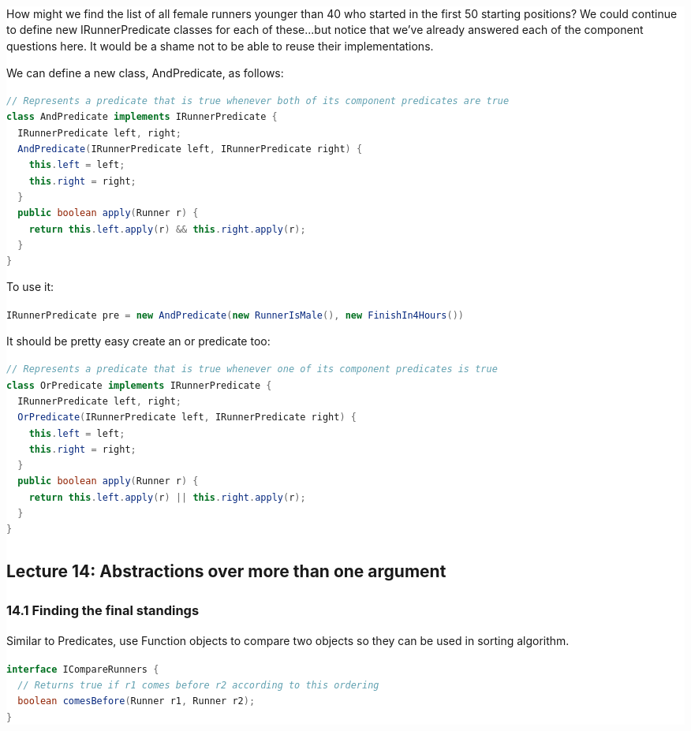 How might we find the list of all female runners younger than 40 who started in the first 50 starting positions? We could continue to define new IRunnerPredicate classes for each of these...but notice that we’ve already answered each of the component questions here. It would be a shame not to be able to reuse their implementations.

We can define a new class, AndPredicate, as follows:

```java
// Represents a predicate that is true whenever both of its component predicates are true
class AndPredicate implements IRunnerPredicate {
  IRunnerPredicate left, right;
  AndPredicate(IRunnerPredicate left, IRunnerPredicate right) {
    this.left = left;
    this.right = right;
  }
  public boolean apply(Runner r) {
    return this.left.apply(r) && this.right.apply(r);
  }
}
```

To use it:

```java
IRunnerPredicate pre = new AndPredicate(new RunnerIsMale(), new FinishIn4Hours())
```

It should be pretty easy create an or predicate too:

```java
// Represents a predicate that is true whenever one of its component predicates is true
class OrPredicate implements IRunnerPredicate {
  IRunnerPredicate left, right;
  OrPredicate(IRunnerPredicate left, IRunnerPredicate right) {
    this.left = left;
    this.right = right;
  }
  public boolean apply(Runner r) {
    return this.left.apply(r) || this.right.apply(r);
  }
}
```

## Lecture 14: Abstractions over more than one argument

### 14.1 Finding the final standings

Similar to Predicates, use Function objects to compare two objects so they can be used in sorting algorithm.

```java
interface ICompareRunners {
  // Returns true if r1 comes before r2 according to this ordering
  boolean comesBefore(Runner r1, Runner r2);
}
```
